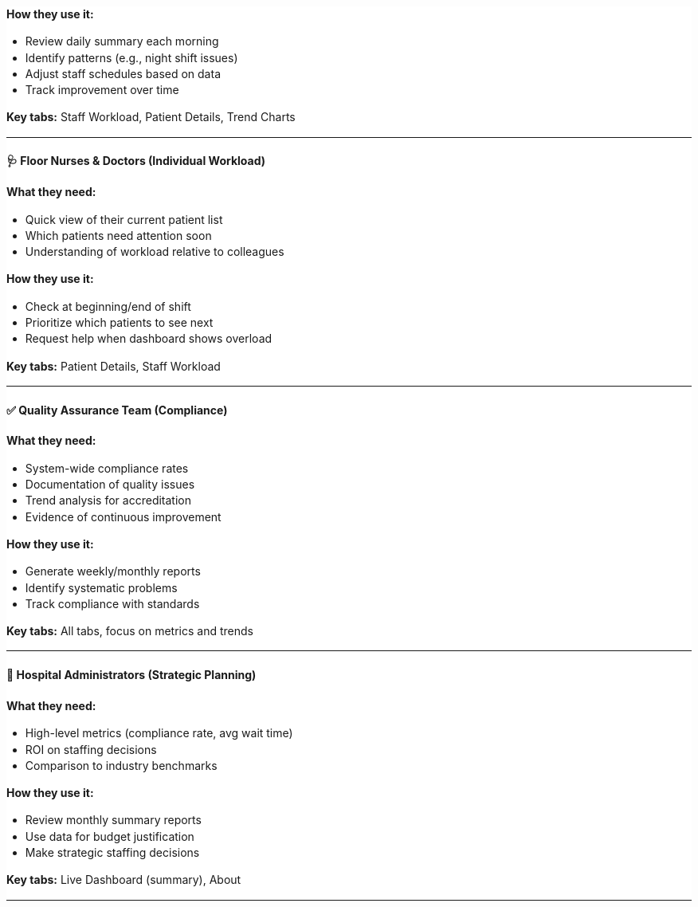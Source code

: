**How they use it:**
- Review daily summary each morning
- Identify patterns (e.g., night shift issues)
- Adjust staff schedules based on data
- Track improvement over time

**Key tabs:** Staff Workload, Patient Details, Trend Charts

---

#### 🩺 **Floor Nurses & Doctors** (Individual Workload)
**What they need:**
- Quick view of their current patient list
- Which patients need attention soon
- Understanding of workload relative to colleagues

**How they use it:**
- Check at beginning/end of shift
- Prioritize which patients to see next
- Request help when dashboard shows overload

**Key tabs:** Patient Details, Staff Workload

---

#### ✅ **Quality Assurance Team** (Compliance)
**What they need:**
- System-wide compliance rates
- Documentation of quality issues
- Trend analysis for accreditation
- Evidence of continuous improvement

**How they use it:**
- Generate weekly/monthly reports
- Identify systematic problems
- Track compliance with standards

**Key tabs:** All tabs, focus on metrics and trends

---

#### 💼 **Hospital Administrators** (Strategic Planning)
**What they need:**
- High-level metrics (compliance rate, avg wait time)
- ROI on staffing decisions
- Comparison to industry benchmarks

**How they use it:**
- Review monthly summary reports
- Use data for budget justification
- Make strategic staffing decisions

**Key tabs:** Live Dashboard (summary), About

---
